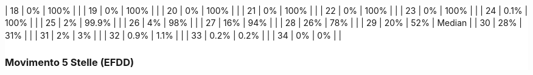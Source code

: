 | 18 | 0% | 100% |  |
| 19 | 0% | 100% |  |
| 20 | 0% | 100% |  |
| 21 | 0% | 100% |  |
| 22 | 0% | 100% |  |
| 23 | 0% | 100% |  |
| 24 | 0.1% | 100% |  |
| 25 | 2% | 99.9% |  |
| 26 | 4% | 98% |  |
| 27 | 16% | 94% |  |
| 28 | 26% | 78% |  |
| 29 | 20% | 52% | Median |
| 30 | 28% | 31% |  |
| 31 | 2% | 3% |  |
| 32 | 0.9% | 1.1% |  |
| 33 | 0.2% | 0.2% |  |
| 34 | 0% | 0% |  |

### Movimento 5 Stelle (EFDD)
